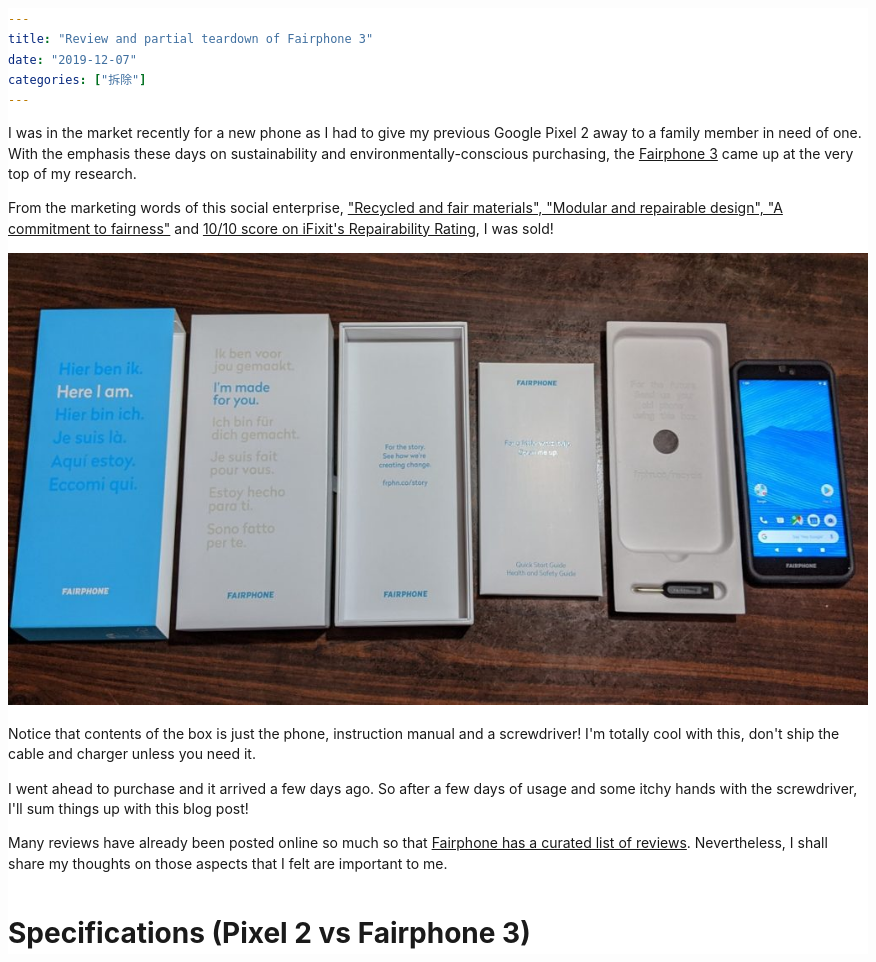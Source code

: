 ```yaml
---
title: "Review and partial teardown of Fairphone 3"
date: "2019-12-07"
categories: ["拆除"]
---
```


I was in the market recently for a new phone as I had to give my previous Google Pixel 2 away to a family member in need of one. With the emphasis these days on sustainability and environmentally-conscious purchasing, the [Fairphone 3](https://en.wikipedia.org/wiki/Fairphone_3) came up at the very top of my research.

From the marketing words of this social enterprise, ["Recycled and fair materials", "Modular and repairable design", "A commitment to fairness"](https://shop.fairphone.com/) and [10/10 score on iFixit's Repairability Rating](https://www.ifixit.com/Device/Fairphone_3), I was sold!

[![](images/fp3-unboxing-1024x538.jpg)](images/fp3-unboxing-1024x538.jpg)



Notice that contents of the box is just the phone, instruction manual and a screwdriver! I'm totally cool with this, don't ship the cable and charger unless you need it.

I went ahead to purchase and it arrived a few days ago. So after a few days of usage and some itchy hands with the screwdriver, I'll sum things up with this blog post!

Many reviews have already been posted online so much so that [Fairphone has a curated list of reviews](https://forum.fairphone.com/t/curated-list-of-reviews-of-the-fairphone-3/52302). Nevertheless, I shall share my thoughts on those aspects that I felt are important to me.

# Specifications (Pixel 2 vs Fairphone 3)
